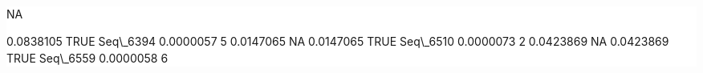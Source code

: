 NA
</td>
<td style="text-align:right;">
0.0838105
</td>
<td style="text-align:left;">
TRUE
</td>
</tr>
<tr>
<td style="text-align:left;">
Seq\_6394
</td>
<td style="text-align:right;">
0.0000057
</td>
<td style="text-align:right;">
5
</td>
<td style="text-align:right;">
0.0147065
</td>
<td style="text-align:left;">
NA
</td>
<td style="text-align:right;">
0.0147065
</td>
<td style="text-align:left;">
TRUE
</td>
</tr>
<tr>
<td style="text-align:left;">
Seq\_6510
</td>
<td style="text-align:right;">
0.0000073
</td>
<td style="text-align:right;">
2
</td>
<td style="text-align:right;">
0.0423869
</td>
<td style="text-align:left;">
NA
</td>
<td style="text-align:right;">
0.0423869
</td>
<td style="text-align:left;">
TRUE
</td>
</tr>
<tr>
<td style="text-align:left;">
Seq\_6559
</td>
<td style="text-align:right;">
0.0000058
</td>
<td style="text-align:right;">
6
